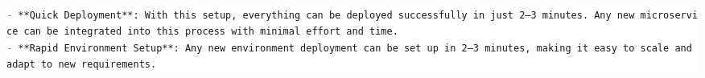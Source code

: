  ```markdown
- **Quick Deployment**: With this setup, everything can be deployed successfully in just 2–3 minutes. Any new microservice can be integrated into this process with minimal effort and time.
- **Rapid Environment Setup**: Any new environment deployment can be set up in 2–3 minutes, making it easy to scale and adapt to new requirements.
```


